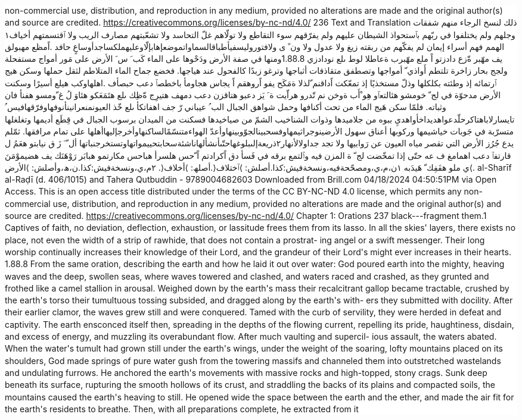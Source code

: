 non-commercial use, distribution, and reproduction in any medium,
provided no alterations are made and the original author(s) and source
are credited. https://creativecommons.org/licenses/by-nc-nd/4.0/ 236
Text and Translation ذلك لنسخ الرجاء منهم شفقات وجلهم ولم يختلفوا في
ربّهم بٱستحواذ الشيطان عليهم ولم يفرّقهم سوء التقاطع ولا تولّاهم غلّ التحاسد
ولا تشعّبتهم مصارف الريب ولا ٱقتسمتهم أخياف١ الهمم فهم أسراء إيمان لم
يفكّهم من ربقته زيغ ولا عدول ولا ون ً ى
ولافتوروليسفيأطباقالسماواتموضعإهابإلّاوعليهملكساجدأوساعٍ حافد .اًمظع مهبولق
يف مهّبر ةّزع دادزتو اً ملع مهّبرب ةعاطلا لوط ىلع نودادزي 1.88.8ومنها في صفة
الأرض ودَحْوها على الماء كَب َ س َ الأرض على مَور أمواج مستفحلة ولجج بحار
زاخرة تلتطم أَواذي ّ أمواجها وتصطفق متقاذفات أثباجها وترغو زبدًا كالفحول
عند هياجها. فخضع جماح الماء المتلاطم لثقل حملها وسكن هيج ٱرتمائه إذ
وطئته بكلكلها وذلّ مستخذيًا إذ تمعّكت اًداقنم ّلذلا ةمَكَح يفو اًروهقم اً يجاس
هجاومأ باخطصٱ دعب حبصأف .اهلهاوكب هيلع أسيرًا وسكنت الأرض مدحوّة في لج ّ
خومشو هئالتعٱو هِو ْأَب ةوخن نم تّدرو هراّيت ة َ يَز دعبو هتاقزن دعب دمهف
هتيرِج ةّظِك ىلع هتَمَعَكو هئاوَ لُ غ ّومسو هفنأ فان وثباته. فلمّا سكن هَيج الماء
من تحت أكنافها وحمل شواهق الجبال الب ُ عيباني رّ جف اهفاتكأ ىلع خّذ
العيونمنعرانينأنوفهاوفرّقهافيس ُ تايسارلاباهتاكرحلّدعواهديداخأواهديِ ببوه
من جلاميدها وذوات الشناخيب الشمّ من صياخيدها فسكنت من الميدان برسوب
الجبال في قِطَع أديمها وتغلغلها متسرّبة في جَوبات خياشيمها وركوبها أعناق
سهول الأرضينوجراثيمهاوفسحبينالجوّوبينهاوأعدّ
الهواءمتنسّمًالساكنهاوأخرجإليهاأهلها على تمام مرافقها. ثمّلم يدع جُرُز الأرض
التي تقصر مياه العيون عن رَوابيها ولا تجد
جداولالأنهار٢ذريعةإلىبلوغهاحتّىأنشألهاناشئةسحابتحييمواتهاوتستخرجنباتها أل
ّ َ زَ ق نيابتو هعَمُ ل قارتفٱ دعب اهمامغ ف عه حتّى إذا تمخّضت لج ّ ة المزن
فيه وٱلتمع برقه في فَسأ دق اًكرادتم اً ّحس هلسرأ هباحس مكارتمو هبابَر رَوْهَنَك
يف هضيموْمَنَ ي ملو هفَفِك ّ هَيدَبه ١ن،م،ي،ومصحّحةفيه،ونسخةفيش:كذا.أصلش:
⟩ٱختلاف⟨.أصلھ: ⟩أخلاف⟨. ٢م،ي،ونسخةفيش:كذا.ن،ھ،وأصلش: ⟩الأرض⟨. al-Sharīf
al-Raḍī (d. 406/1015) and Tahera Qutbuddin - 9789004682603 Downloaded
from Brill.com 04/18/2024 04:50:51PM via Open Access. This is an open
access title distributed under the terms of the CC BY-NC-ND 4.0 license,
which permits any non-commercial use, distribution, and reproduction in
any medium, provided no alterations are made and the original author(s)
and source are credited.
https://creativecommons.org/licenses/by-nc-nd/4.0/ Chapter 1: Orations
237 black---fragment them.1 Captives of faith, no deviation, deflection,
exhaustion, or lassitude frees them from its lasso. In all the skies'
layers, there exists no place, not even the width of a strip of rawhide,
that does not contain a prostrat- ing angel or a swift messenger. Their
long worship continually increases their knowledge of their Lord, and
the grandeur of their Lord's might ever increases in their hearts.
1.88.8 From the same oration, describing the earth and how he laid it
out over water: God poured earth into the mighty, heaving waves and the
deep, swollen seas, where waves towered and clashed, and waters raced
and crashed, as they grunted and frothed like a camel stallion in
arousal. Weighed down by the earth's mass their recalcitrant gallop
became tractable, crushed by the earth's torso their tumultuous tossing
subsided, and dragged along by the earth's with- ers they submitted with
docility. After their earlier clamor, the waves grew still and were
conquered. Tamed with the curb of servility, they were herded in defeat
and captivity. The earth ensconced itself then, spreading in the depths
of the flowing current, repelling its pride, haughtiness, disdain, and
excess of energy, and muzzling its overabundant flow. After much
vaulting and supercil- ious assault, the waters abated. When the water's
tumult had grown still under the earth's wings, under the weight of the
soaring, lofty mountains placed on its shoulders, God made springs of
pure water gush from the towering massifs and channeled them into
outstretched wastelands and undulating furrows. He anchored the earth's
movements with massive rocks and high-topped, stony crags. Sunk deep
beneath its surface, rupturing the smooth hollows of its crust, and
straddling the backs of its plains and compacted soils, the mountains
caused the earth's heaving to still. He opened wide the space between
the earth and the ether, and made the air fit for the earth's residents
to breathe. Then, with all preparations complete, he extracted from it